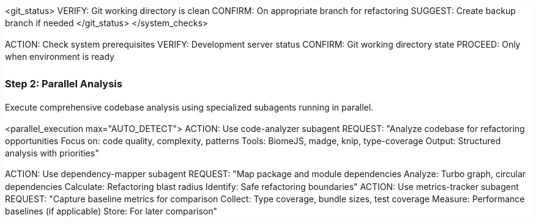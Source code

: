   <git_status>
    VERIFY: Git working directory is clean
    CONFIRM: On appropriate branch for refactoring
    SUGGEST: Create backup branch if needed
  </git_status>
</system_checks>

<instructions>
  ACTION: Check system prerequisites
  VERIFY: Development server status
  CONFIRM: Git working directory state
  PROCEED: Only when environment is ready
</instructions>

</step>

<step number="2" name="parallel_analysis" subagent="multiple">

### Step 2: Parallel Analysis

Execute comprehensive codebase analysis using specialized subagents running in parallel.

<parallel_execution max="AUTO_DETECT">
  <invoke subagent="code-analyzer" name="quality_analysis">
    <instructions>
      ACTION: Use code-analyzer subagent
      REQUEST: "Analyze codebase for refactoring opportunities
                Focus on: code quality, complexity, patterns
                Tools: BiomeJS, madge, knip, type-coverage
                Output: Structured analysis with priorities"
    </instructions>
  </invoke>
  
  <invoke subagent="dependency-mapper" name="dependency_analysis">
    <instructions>
      ACTION: Use dependency-mapper subagent
      REQUEST: "Map package and module dependencies
                Analyze: Turbo graph, circular dependencies
                Calculate: Refactoring blast radius
                Identify: Safe refactoring boundaries"
    </instructions>
  </invoke>
  
  <invoke subagent="metrics-tracker" name="baseline_metrics">
    <instructions>
      ACTION: Use metrics-tracker subagent
      REQUEST: "Capture baseline metrics for comparison
                Collect: Type coverage, bundle sizes, test coverage
                Measure: Performance baselines (if applicable)
                Store: For later comparison"
    </instructions>
  </invoke>
</parallel_execution>
